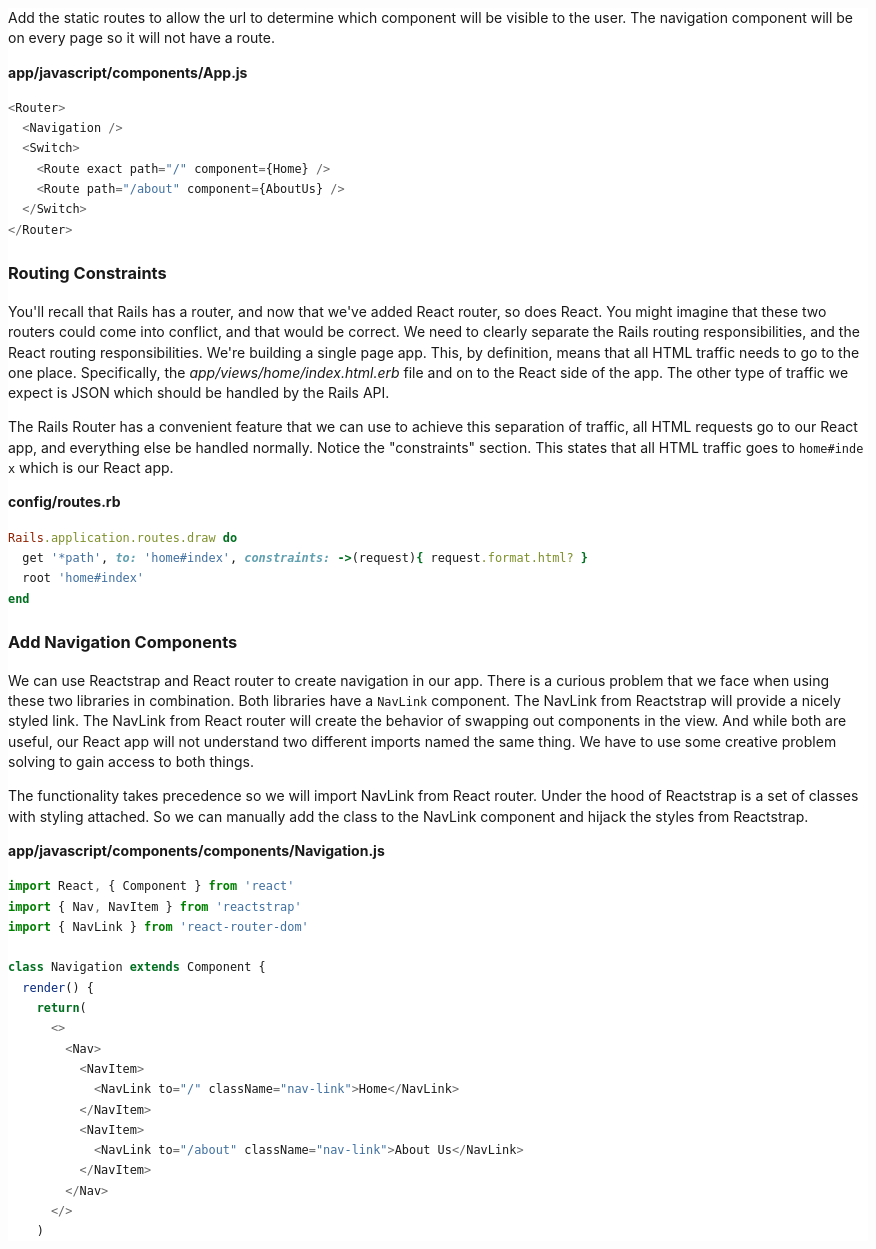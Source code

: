 Add the static routes to allow the url to determine which component will be visible to the user. The navigation component will be on every page so it will not have a route.

**app/javascript/components/App.js**
```javascript
<Router>
  <Navigation />
  <Switch>
    <Route exact path="/" component={Home} />
    <Route path="/about" component={AboutUs} />
  </Switch>
</Router>
```

### Routing Constraints
You'll recall that Rails has a router, and now that we've added React router, so does React. You might imagine that these two routers could come into conflict, and that would be correct. We need to clearly separate the Rails routing responsibilities, and the React routing responsibilities. We're building a single page app. This, by definition, means that all HTML traffic needs to go to the one place. Specifically, the *app/views/home/index.html.erb* file and on to the React side of the app. The other type of traffic we expect is JSON which should be handled by the Rails API.

The Rails Router has a convenient feature that we can use to achieve this separation of traffic, all HTML requests go to our React app, and everything else be handled normally. Notice the "constraints" section. This states that all HTML traffic goes to `home#index` which is our React app.

**config/routes.rb**
```ruby
Rails.application.routes.draw do
  get '*path', to: 'home#index', constraints: ->(request){ request.format.html? }
  root 'home#index'
end
```

### Add Navigation Components
We can use Reactstrap and React router to create navigation in our app. There is a curious problem that we face when using these two libraries in combination. Both libraries have a `NavLink` component. The NavLink from Reactstrap will provide a nicely styled link. The NavLink from React router will create the behavior of swapping out components in the view. And while both are useful, our React app will not understand two different imports named the same thing. We have to use some creative problem solving to gain access to both things.

The functionality takes precedence so we will import NavLink from React router. Under the hood of Reactstrap is a set of classes with styling attached. So we can manually add the class to the NavLink component and hijack the styles from Reactstrap.

**app/javascript/components/components/Navigation.js**
```javascript
import React, { Component } from 'react'
import { Nav, NavItem } from 'reactstrap'
import { NavLink } from 'react-router-dom'

class Navigation extends Component {
  render() {
    return(
      <>
        <Nav>
          <NavItem>
            <NavLink to="/" className="nav-link">Home</NavLink>
          </NavItem>
          <NavItem>
            <NavLink to="/about" className="nav-link">About Us</NavLink>
          </NavItem>
        </Nav>
      </>
    )
```